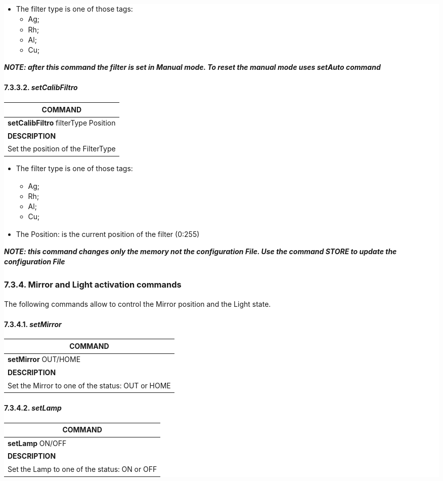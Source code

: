 + The filter type is one of those tags:
  + Ag;
  + Rh;
  + Al;
  + Cu;

***NOTE: after this command the filter is set in Manual mode. To reset the manual mode uses setAuto command***

#### 7.3.3.2. ***setCalibFiltro***

|COMMAND|
|---|
|**setCalibFiltro** filterType Position|
|**DESCRIPTION**|
|Set the position of the FilterType|

+ The filter type is one of those tags:
  + Ag;
  + Rh;
  + Al;
  + Cu;

+ The Position: is the current position of the filter (0:255)

***NOTE: this command changes only the memory not the configuration File. Use the command STORE to update the configuration File***

### 7.3.4. Mirror and Light activation commands

The following commands allow to control the Mirror position and the Light state.


#### 7.3.4.1. ***setMirror***

|COMMAND|
|---|
|**setMirror** OUT/HOME|
|**DESCRIPTION**|
|Set the Mirror to one of the status: OUT or HOME|


#### 7.3.4.2. ***setLamp***

|COMMAND|
|---|
|**setLamp** ON/OFF|
|**DESCRIPTION**|
|Set the Lamp to one of the status: ON or OFF|
